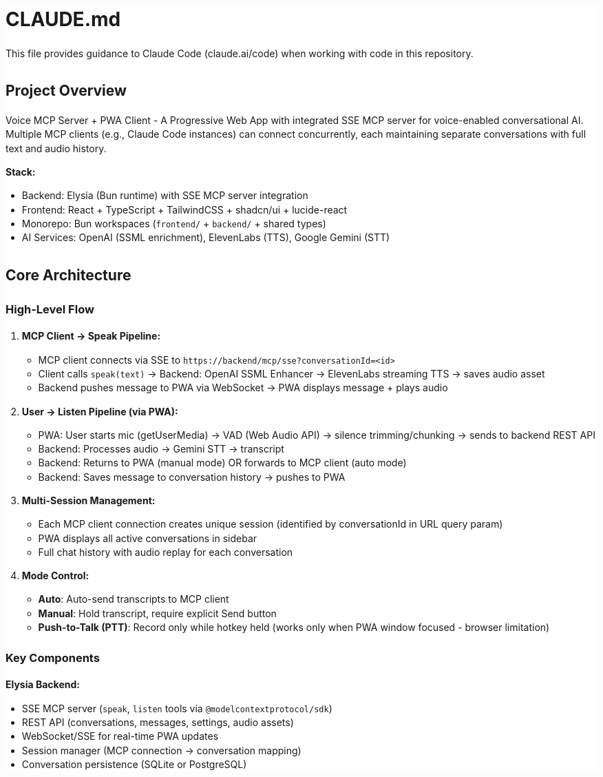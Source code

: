 # CLAUDE.md

This file provides guidance to Claude Code (claude.ai/code) when working with code in this repository.

## Project Overview

Voice MCP Server + PWA Client - A Progressive Web App with integrated SSE MCP server for voice-enabled conversational AI. Multiple MCP clients (e.g., Claude Code instances) can connect concurrently, each maintaining separate conversations with full text and audio history.

**Stack:**
- Backend: Elysia (Bun runtime) with SSE MCP server integration
- Frontend: React + TypeScript + TailwindCSS + shadcn/ui + lucide-react
- Monorepo: Bun workspaces (`frontend/` + `backend/` + shared types)
- AI Services: OpenAI (SSML enrichment), ElevenLabs (TTS), Google Gemini (STT)

## Core Architecture

### High-Level Flow

1. **MCP Client -> Speak Pipeline:**
   - MCP client connects via SSE to `https://backend/mcp/sse?conversationId=<id>`
   - Client calls `speak(text)` -> Backend: OpenAI SSML Enhancer -> ElevenLabs streaming TTS -> saves audio asset
   - Backend pushes message to PWA via WebSocket -> PWA displays message + plays audio

2. **User -> Listen Pipeline (via PWA):**
   - PWA: User starts mic (getUserMedia) -> VAD (Web Audio API) -> silence trimming/chunking -> sends to backend REST API
   - Backend: Processes audio -> Gemini STT -> transcript
   - Backend: Returns to PWA (manual mode) OR forwards to MCP client (auto mode)
   - Backend: Saves message to conversation history -> pushes to PWA

3. **Multi-Session Management:**
   - Each MCP client connection creates unique session (identified by conversationId in URL query param)
   - PWA displays all active conversations in sidebar
   - Full chat history with audio replay for each conversation

4. **Mode Control:**
   - **Auto**: Auto-send transcripts to MCP client
   - **Manual**: Hold transcript, require explicit Send button
   - **Push-to-Talk (PTT)**: Record only while hotkey held (works only when PWA window focused - browser limitation)

### Key Components

**Elysia Backend:**
- SSE MCP server (`speak`, `listen` tools via `@modelcontextprotocol/sdk`)
- REST API (conversations, messages, settings, audio assets)
- WebSocket/SSE for real-time PWA updates
- Session manager (MCP connection -> conversation mapping)
- Conversation persistence (SQLite or PostgreSQL)
